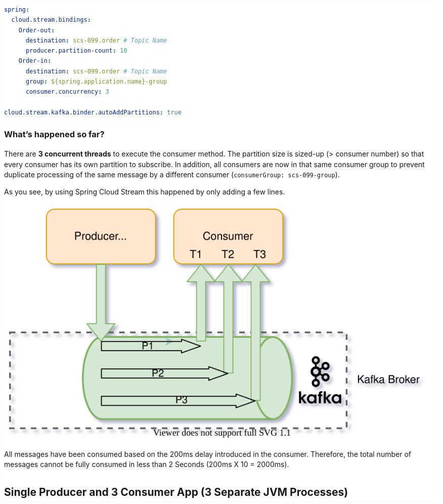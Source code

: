 ```yaml
spring:
  cloud.stream.bindings:
    Order-out:
      destination: scs-099.order # Topic Name
      producer.partition-count: 10
    Order-in:
      destination: scs-099.order # Topic Name
      group: ${spring.application.name}-group
      consumer.concurrency: 3

cloud.stream.kafka.binder.autoAddPartitions: true
```

### What’s happened so far?

There are **3 concurrent threads** to execute the consumer method. The partition size is sized-up (> consumer number) so that every consumer has its own partition to subscribe. In addition, all consumers are now in that same consumer group to prevent duplicate processing of the same message by a different consumer (`consumerGroup: scs-099-group`).

As you see, by using Spring Cloud Stream this happened by only adding a few lines.

![General Flow Diagram](images/kafka-events-intro-099-4.svg)

All messages have been consumed based on the 200ms delay introduced in the consumer. Therefore, the total number of messages cannot be fully consumed in less than 2 Seconds (200ms X 10 = 2000ms).

## Single Producer and 3 Consumer App (3 Separate JVM Processes)
